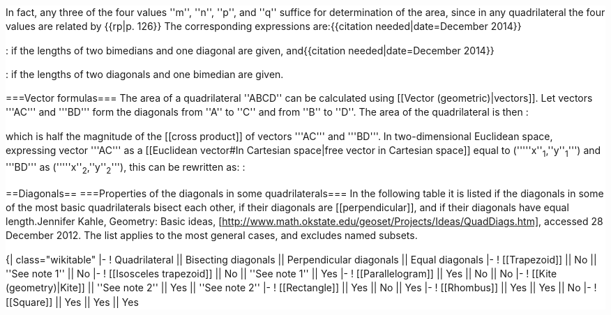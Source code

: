 In fact, any three of the four values ''m'', ''n'', ''p'', and ''q'' suffice for determination of the area, since in any quadrilateral the four values are related by <math>p^2+q^2=2(m^2+n^2).</math><ref name=Altshiller-Court/>{{rp|p. 126}} The corresponding expressions are:{{citation needed|date=December 2014}}

:<math>K=\tfrac{1}{2}\sqrt{[(m+n)^2-p^2]\cdot[p^2-(m-n)^2]},</math> 
if the lengths of two bimedians and one diagonal are given, and{{citation needed|date=December 2014}}

:<math>K=\tfrac{1}{4}\sqrt{[(p+q)^2-4m^2]\cdot[4m^2-(p-q)^2]},</math> 
if the lengths of two diagonals and one bimedian are given.

===Vector formulas===
The area of a quadrilateral ''ABCD'' can be calculated using [[Vector (geometric)|vectors]]. Let vectors '''AC''' and '''BD''' form the diagonals from ''A'' to ''C'' and from ''B'' to ''D''. The area of the quadrilateral is then
:<math>K = \tfrac{1}{2} |\mathbf{AC}\times\mathbf{BD}|,</math>

which is half the magnitude of the [[cross product]] of vectors '''AC''' and '''BD'''. In two-dimensional Euclidean space, expressing vector '''AC''' as a [[Euclidean vector#In Cartesian space|free vector in Cartesian space]] equal to ('''''x''<sub>1</sub>,''y''<sub>1</sub>''') and '''BD''' as ('''''x''<sub>2</sub>,''y''<sub>2</sub>'''), this can be rewritten as:
:<math>K = \tfrac{1}{2} |x_1 y_2 - x_2 y_1|.</math>

==Diagonals==
===Properties of the diagonals in some quadrilaterals===
In the following table it is listed if the diagonals in some of the most basic quadrilaterals bisect each other, if their diagonals are [[perpendicular]], and if their diagonals have equal length.<ref>Jennifer Kahle, Geometry: Basic ideas, [http://www.math.okstate.edu/geoset/Projects/Ideas/QuadDiags.htm], accessed 28 December 2012.</ref> The list applies to the most general cases, and excludes named subsets.

{| class="wikitable"
|-
! Quadrilateral || Bisecting diagonals || Perpendicular diagonals || Equal diagonals
|-
! [[Trapezoid]] 
|| No || ''See note 1'' || No
|-
! [[Isosceles trapezoid]] 
|| No || ''See note 1'' || Yes
|-
! [[Parallelogram]] 
|| Yes || No || No
|-
! [[Kite (geometry)|Kite]] 
|| ''See note 2'' || Yes || ''See note 2''
|-
! [[Rectangle]] 
|| Yes || No || Yes
|-
! [[Rhombus]] 
|| Yes || Yes || No
|-
! [[Square]] 
|| Yes || Yes || Yes